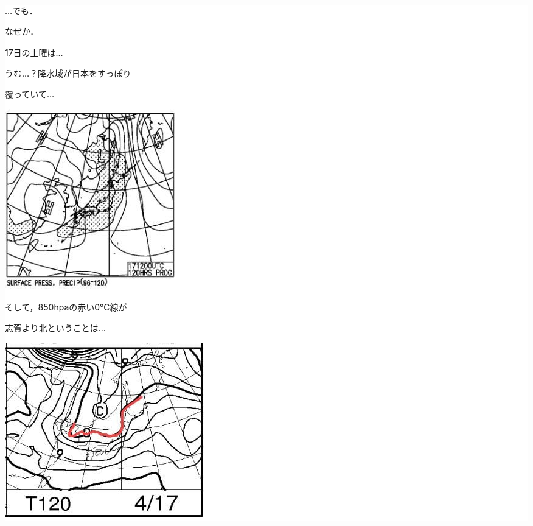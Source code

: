 


…でも．


なぜか．


17日の土曜は…


うむ…？降水域が日本をすっぽり


覆っていて…




![83d139c859d30f198ad79cbe462b0d80.jpg](images/83d139c859d30f198ad79cbe462b0d80.jpg)




そして，850hpaの赤い0℃線が


志賀より北ということは…




![1fdb6af3258fca5c58958769676b20fa.jpg](images/1fdb6af3258fca5c58958769676b20fa.jpg)
